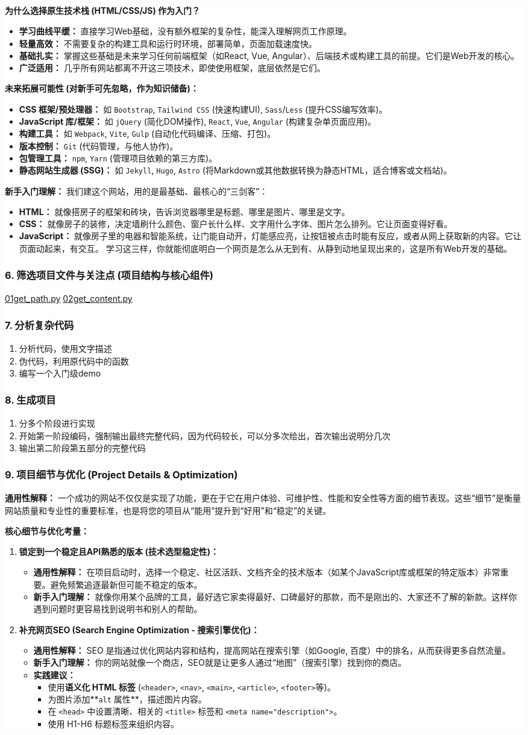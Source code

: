 **为什么选择原生技术栈 (HTML/CSS/JS) 作为入门？**

*   **学习曲线平缓：** 直接学习Web基础，没有额外框架的复杂性，能深入理解网页工作原理。
*   **轻量高效：** 不需要复杂的构建工具和运行时环境，部署简单，页面加载速度快。
*   **基础扎实：** 掌握这些基础是未来学习任何前端框架（如React, Vue, Angular）、后端技术或构建工具的前提。它们是Web开发的核心。
*   **广泛适用：** 几乎所有网站都离不开这三项技术，即使使用框架，底层依然是它们。

**未来拓展可能性 (对新手可先忽略，作为知识储备)：**

*   **CSS 框架/预处理器：** 如 `Bootstrap`, `Tailwind CSS` (快速构建UI), `Sass`/`Less` (提升CSS编写效率)。
*   **JavaScript 库/框架：** 如 `jQuery` (简化DOM操作), `React`, `Vue`, `Angular` (构建复杂单页面应用)。
*   **构建工具：** 如 `Webpack`, `Vite`, `Gulp` (自动化代码编译、压缩、打包)。
*   **版本控制：** `Git` (代码管理，与他人协作)。
*   **包管理工具：** `npm`, `Yarn` (管理项目依赖的第三方库)。
*   **静态网站生成器 (SSG)：** 如 `Jekyll`, `Hugo`, `Astro` (将Markdown或其他数据转换为静态HTML，适合博客或文档站)。

**新手入门理解：**
我们建这个网站，用的是最基础、最核心的“三剑客”：
*   **HTML：** 就像搭房子的框架和砖块，告诉浏览器哪里是标题、哪里是图片、哪里是文字。
*   **CSS：** 就像房子的装修，决定墙刷什么颜色、窗户长什么样、文字用什么字体、图片怎么排列。它让页面变得好看。
*   **JavaScript：** 就像房子里的电器和智能系统，让门能自动开，灯能感应亮，让按钮被点击时能有反应，或者从网上获取新的内容。它让页面动起来，有交互。
    学习这三样，你就能彻底明白一个网页是怎么从无到有、从静到动地呈现出来的，这是所有Web开发的基础。

### 6. 筛选项目文件与关注点 (项目结构与核心组件)
[01get_path.py](../script/01get_path.py)
[02get_content.py](../script/02get_content.py)

### 7. 分析复杂代码
1. 分析代码，使用文字描述
2. 伪代码，利用原代码中的函数
3. 编写一个入门级demo

### 8. 生成项目
1. 分多个阶段进行实现
2. 开始第一阶段编码，强制输出最终完整代码，因为代码较长，可以分多次给出，首次输出说明分几次
3. 输出第二阶段第五部分的完整代码

### 9. 项目细节与优化 (Project Details & Optimization)

**通用性解释：**
一个成功的网站不仅仅是实现了功能，更在于它在用户体验、可维护性、性能和安全性等方面的细节表现。这些“细节”是衡量网站质量和专业性的重要标准，也是将您的项目从“能用”提升到“好用”和“稳定”的关键。

**核心细节与优化考量：**

1.  **锁定到一个稳定且API熟悉的版本 (技术选型稳定性)：**
    *   **通用性解释：** 在项目启动时，选择一个稳定、社区活跃、文档齐全的技术版本（如某个JavaScript库或框架的特定版本）非常重要。避免频繁追逐最新但可能不稳定的版本。
    *   **新手入门理解：** 就像你用某个品牌的工具，最好选它家卖得最好、口碑最好的那款，而不是刚出的、大家还不了解的新款。这样你遇到问题时更容易找到说明书和别人的帮助。

2.  **补充网页SEO (Search Engine Optimization - 搜索引擎优化)：**
    *   **通用性解释：** SEO 是指通过优化网站内容和结构，提高网站在搜索引擎（如Google, 百度）中的排名，从而获得更多自然流量。
    *   **新手入门理解：** 你的网站就像一个商店，SEO就是让更多人通过“地图”（搜索引擎）找到你的商店。
    *   **实践建议：**
        *   使用**语义化 HTML 标签** (`<header>`, `<nav>`, `<main>`, `<article>`, `<footer>`等)。
        *   为图片添加**`alt` 属性**，描述图片内容。
        *   在 `<head>` 中设置清晰、相关的 `<title>` 标签和 `<meta name="description">`。
        *   使用 H1-H6 标题标签来组织内容。
